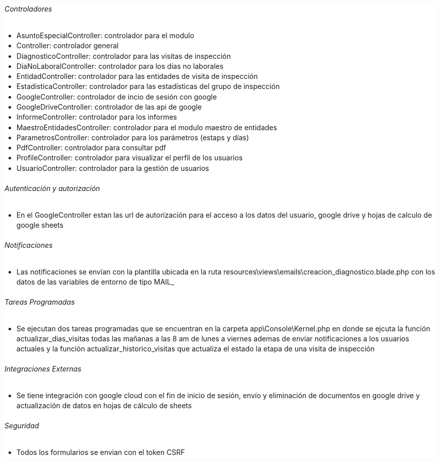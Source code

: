 ###### Controladores
- AsuntoEspecialController: controlador para el modulo 
- Controller: controlador general
- DiagnosticoController: controlador para las visitas de inspección
- DiaNoLaboralController: controlador para los días no laborales
- EntidadController: controlador para las entidades de visita de inspección
- EstadisticaController: controlador para las estadísticas del grupo de inspección
- GoogleController: controlador de incio de sesión con google
- GoogleDriveController: controlador de las api de google
- InformeController: controlador para los informes
- MaestroEntidadesController: controlador para el modulo maestro de entidades
- ParametrosController: controlador para los parámetros (estaps y días)
- PdfController: controlador para consultar pdf
- ProfileController: controlador para visualizar el perfil de los usuarios
- UsuarioController: controlador para la gestión de usuarios

###### Autenticación y autorización
- En el GoogleController estan las url de autorización para el acceso a los datos del usuario, google drive y hojas de calculo de google sheets
###### Notificaciones
- Las notificaciones se envían con la plantilla ubicada en la ruta resources\views\emails\creacion_diagnostico.blade.php con los datos de las variables de entorno de tipo MAIL_
###### Tareas Programadas
- Se ejecutan dos tareas programadas que se encuentran en la carpeta app\Console\Kernel.php en donde se ejcuta la función actualizar_dias_visitas todas las mañanas a las 8 am de lunes a viernes ademas de enviar notificaciones a los usuarios actuales y la función actualizar_historico_visitas que actualiza el estado la etapa de una visita de inspección

###### Integraciones Externas
- Se tiene integración con google cloud con el fin de inicio de sesión, envío y eliminación de documentos en google drive y actualización de datos en hojas de cálculo de sheets

###### Seguridad
- Todos los formularios se envian con el token CSRF